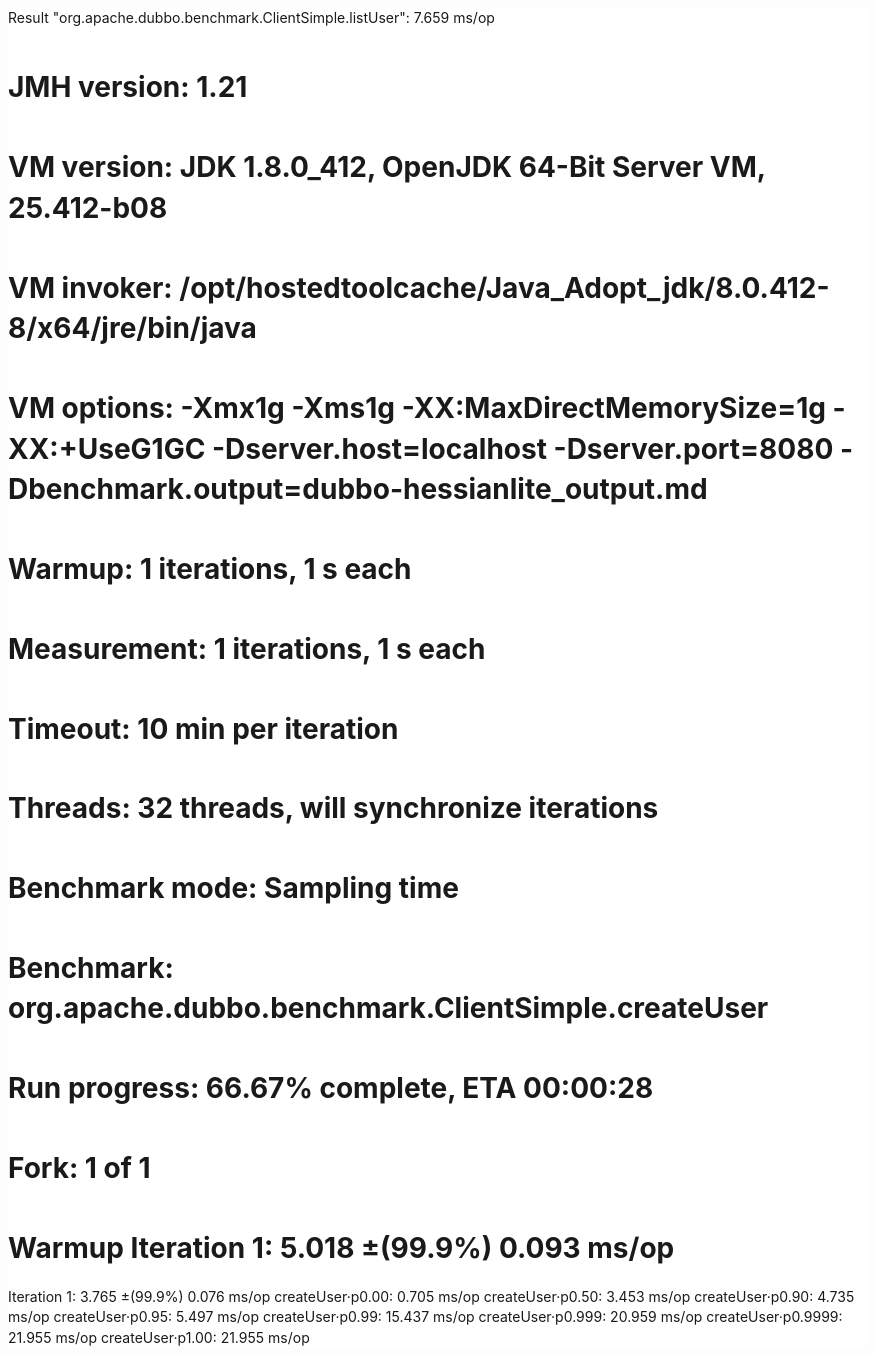 
Result "org.apache.dubbo.benchmark.ClientSimple.listUser":
  7.659 ms/op


# JMH version: 1.21
# VM version: JDK 1.8.0_412, OpenJDK 64-Bit Server VM, 25.412-b08
# VM invoker: /opt/hostedtoolcache/Java_Adopt_jdk/8.0.412-8/x64/jre/bin/java
# VM options: -Xmx1g -Xms1g -XX:MaxDirectMemorySize=1g -XX:+UseG1GC -Dserver.host=localhost -Dserver.port=8080 -Dbenchmark.output=dubbo-hessianlite_output.md
# Warmup: 1 iterations, 1 s each
# Measurement: 1 iterations, 1 s each
# Timeout: 10 min per iteration
# Threads: 32 threads, will synchronize iterations
# Benchmark mode: Sampling time
# Benchmark: org.apache.dubbo.benchmark.ClientSimple.createUser

# Run progress: 66.67% complete, ETA 00:00:28
# Fork: 1 of 1
# Warmup Iteration   1: 5.018 ±(99.9%) 0.093 ms/op
Iteration   1: 3.765 ±(99.9%) 0.076 ms/op
                 createUser·p0.00:   0.705 ms/op
                 createUser·p0.50:   3.453 ms/op
                 createUser·p0.90:   4.735 ms/op
                 createUser·p0.95:   5.497 ms/op
                 createUser·p0.99:   15.437 ms/op
                 createUser·p0.999:  20.959 ms/op
                 createUser·p0.9999: 21.955 ms/op
                 createUser·p1.00:   21.955 ms/op
